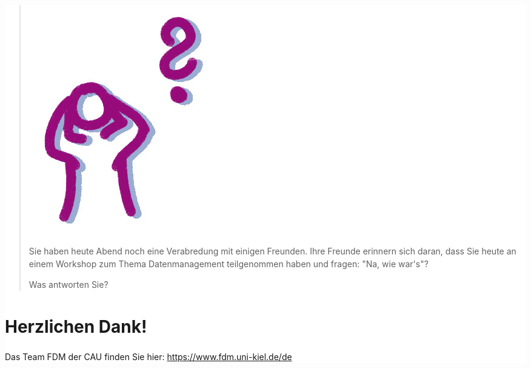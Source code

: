 >![Bild](../Datenmanagement/images/FragezeichenTyp.jpg) 
>
>Sie haben heute Abend noch eine Verabredung mit einigen Freunden. Ihre Freunde erinnern sich daran, dass Sie heute an einem Workshop zum Thema Datenmanagement teilgenommen haben und fragen: "Na, wie war's"?
>
>Was antworten Sie?

<div style="page-break-after: always;"></div>

# Herzlichen Dank!
Das Team FDM der CAU finden Sie hier: https://www.fdm.uni-kiel.de/de
